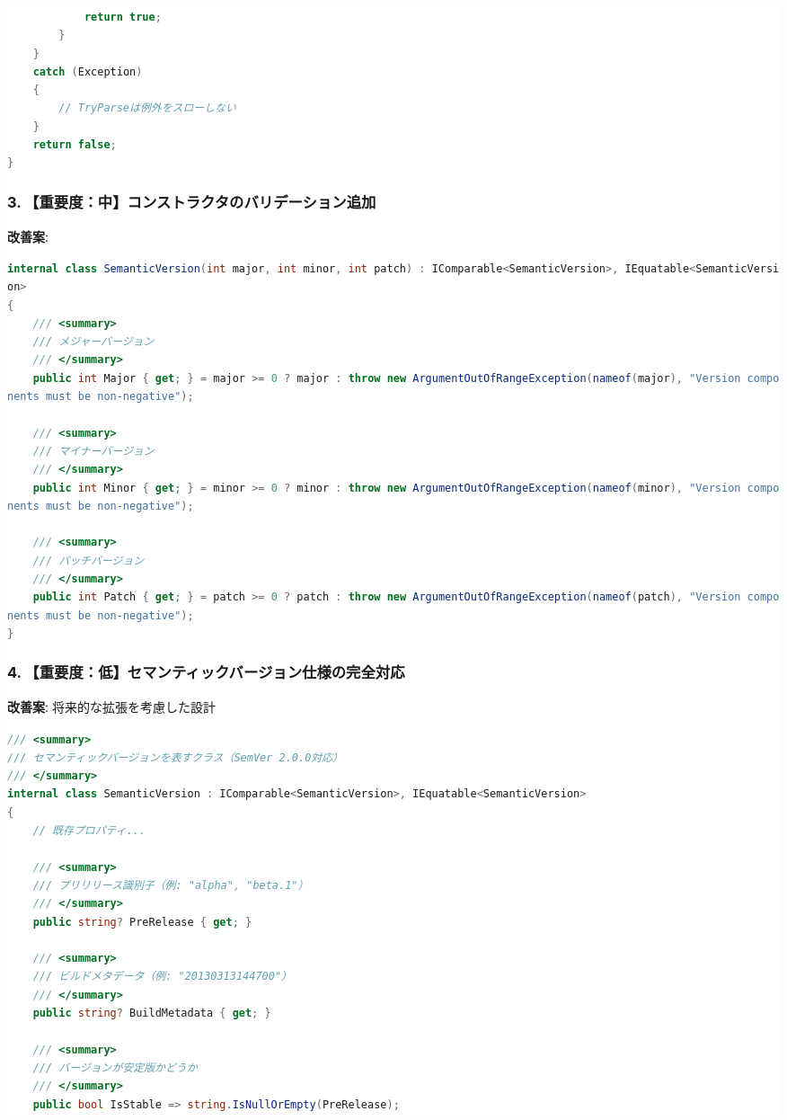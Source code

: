 ```csharp
            return true;
        }
    }
    catch (Exception)
    {
        // TryParseは例外をスローしない
    }
    return false;
}
```

### 3. 【重要度：中】コンストラクタのバリデーション追加
**改善案**:
```csharp
internal class SemanticVersion(int major, int minor, int patch) : IComparable<SemanticVersion>, IEquatable<SemanticVersion>
{
    /// <summary>
    /// メジャーバージョン
    /// </summary>
    public int Major { get; } = major >= 0 ? major : throw new ArgumentOutOfRangeException(nameof(major), "Version components must be non-negative");

    /// <summary>
    /// マイナーバージョン
    /// </summary>
    public int Minor { get; } = minor >= 0 ? minor : throw new ArgumentOutOfRangeException(nameof(minor), "Version components must be non-negative");

    /// <summary>
    /// パッチバージョン
    /// </summary>
    public int Patch { get; } = patch >= 0 ? patch : throw new ArgumentOutOfRangeException(nameof(patch), "Version components must be non-negative");
}
```

### 4. 【重要度：低】セマンティックバージョン仕様の完全対応
**改善案**: 将来的な拡張を考慮した設計
```csharp
/// <summary>
/// セマンティックバージョンを表すクラス（SemVer 2.0.0対応）
/// </summary>
internal class SemanticVersion : IComparable<SemanticVersion>, IEquatable<SemanticVersion>
{
    // 既存プロパティ...

    /// <summary>
    /// プリリリース識別子（例: "alpha", "beta.1"）
    /// </summary>
    public string? PreRelease { get; }

    /// <summary>
    /// ビルドメタデータ（例: "20130313144700"）
    /// </summary>
    public string? BuildMetadata { get; }

    /// <summary>
    /// バージョンが安定版かどうか
    /// </summary>
    public bool IsStable => string.IsNullOrEmpty(PreRelease);

```